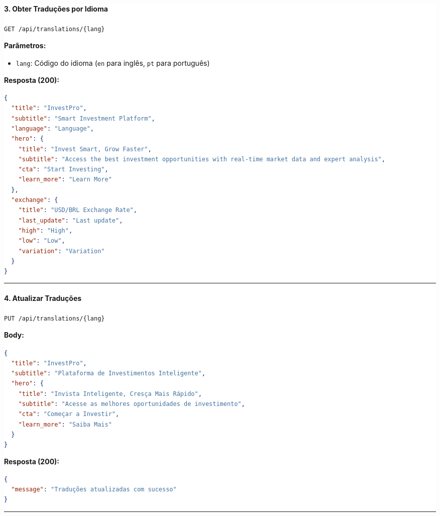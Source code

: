 #### 3. Obter Traduções por Idioma
```http
GET /api/translations/{lang}
```

**Parâmetros:**
- `lang`: Código do idioma (`en` para inglês, `pt` para português)

**Resposta (200):**
```json
{
  "title": "InvestPro",
  "subtitle": "Smart Investment Platform",
  "language": "Language",
  "hero": {
    "title": "Invest Smart, Grow Faster",
    "subtitle": "Access the best investment opportunities with real-time market data and expert analysis",
    "cta": "Start Investing",
    "learn_more": "Learn More"
  },
  "exchange": {
    "title": "USD/BRL Exchange Rate",
    "last_update": "Last update",
    "high": "High",
    "low": "Low",
    "variation": "Variation"
  }
}
```

---

#### 4. Atualizar Traduções
```http
PUT /api/translations/{lang}
```

**Body:**
```json
{
  "title": "InvestPro",
  "subtitle": "Plataforma de Investimentos Inteligente",
  "hero": {
    "title": "Invista Inteligente, Cresça Mais Rápido",
    "subtitle": "Acesse as melhores oportunidades de investimento",
    "cta": "Começar a Investir",
    "learn_more": "Saiba Mais"
  }
}
```

**Resposta (200):**
```json
{
  "message": "Traduções atualizadas com sucesso"
}
```

---